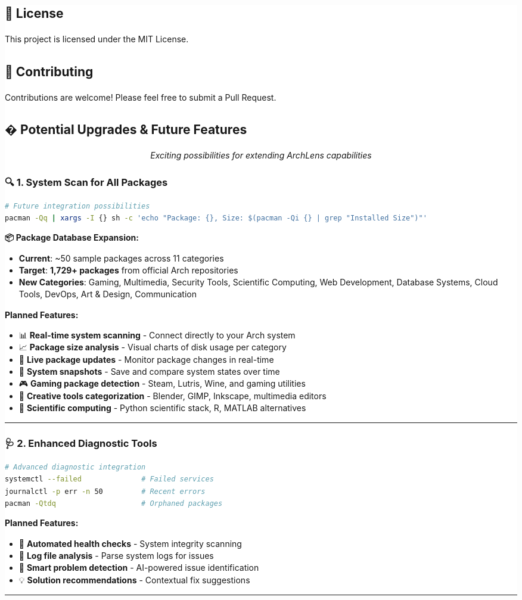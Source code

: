## 📝 License

This project is licensed under the MIT License.

## 🤝 Contributing

Contributions are welcome! Please feel free to submit a Pull Request.

## � Potential Upgrades & Future Features

<div align="center">
<em>Exciting possibilities for extending ArchLens capabilities</em>
</div>

### 🔍 **1. System Scan for All Packages**
```bash
# Future integration possibilities
pacman -Qq | xargs -I {} sh -c 'echo "Package: {}, Size: $(pacman -Qi {} | grep "Installed Size")"'
```

**📦 Package Database Expansion:**
- **Current**: ~50 sample packages across 11 categories
- **Target**: **1,729+ packages** from official Arch repositories
- **New Categories**: Gaming, Multimedia, Security Tools, Scientific Computing, Web Development, Database Systems, Cloud Tools, DevOps, Art & Design, Communication

**Planned Features:**
- 📊 **Real-time system scanning** - Connect directly to your Arch system
- 📈 **Package size analysis** - Visual charts of disk usage per category
- 🔄 **Live package updates** - Monitor package changes in real-time
- 💾 **System snapshots** - Save and compare system states over time
- 🎮 **Gaming package detection** - Steam, Lutris, Wine, and gaming utilities
- 🎨 **Creative tools categorization** - Blender, GIMP, Inkscape, multimedia editors
- 🔬 **Scientific computing** - Python scientific stack, R, MATLAB alternatives

---

### 🩺 **2. Enhanced Diagnostic Tools**
```bash
# Advanced diagnostic integration
systemctl --failed              # Failed services
journalctl -p err -n 50         # Recent errors
pacman -Qtdq                    # Orphaned packages
```

**Planned Features:**
- 🔧 **Automated health checks** - System integrity scanning
- 📝 **Log file analysis** - Parse system logs for issues
- 🎯 **Smart problem detection** - AI-powered issue identification
- 💡 **Solution recommendations** - Contextual fix suggestions

---
